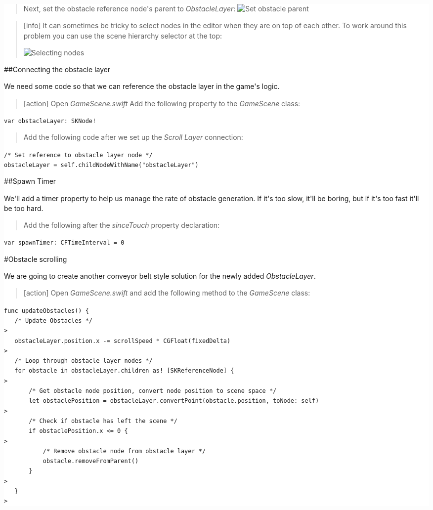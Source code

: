 > Next, set the obstacle reference node's parent to *ObstacleLayer*:
> ![Set obstacle parent](../Tutorial-Images/xcode_obstacle_modify_parent.png)



> [info]
> It can sometimes be tricky to select nodes in the editor when they are on top of each other. To work around this problem you can use the scene hierarchy selector at the top:
>
> ![Selecting nodes](../Tutorial-Images/xcode_node_selection_tip.png)

##Connecting the obstacle layer

We need some code so that we can reference the obstacle layer in the game's logic.

> [action]
> Open *GameScene.swift*
> Add the following property to the *GameScene* class:
>
```
var obstacleLayer: SKNode!
```
>
> Add the following code after we set up the *Scroll Layer* connection:
>
```
/* Set reference to obstacle layer node */
obstacleLayer = self.childNodeWithName("obstacleLayer")
```

##Spawn Timer

We'll add a timer property to help us manage the rate of obstacle generation. If it's too slow, it'll be boring, but if it's too fast it'll be too hard.

> Add the following after the *sinceTouch* property declaration:
>
```
var spawnTimer: CFTimeInterval = 0
```
>

#Obstacle scrolling

We are going to create another conveyor belt style solution for the newly added *ObstacleLayer*.

> [action]
> Open *GameScene.swift* and add the following method to the *GameScene* class:
>
```
func updateObstacles() {
   /* Update Obstacles */
>
   obstacleLayer.position.x -= scrollSpeed * CGFloat(fixedDelta)
>
   /* Loop through obstacle layer nodes */
   for obstacle in obstacleLayer.children as! [SKReferenceNode] {
>
       /* Get obstacle node position, convert node position to scene space */
       let obstaclePosition = obstacleLayer.convertPoint(obstacle.position, toNode: self)
>
       /* Check if obstacle has left the scene */
       if obstaclePosition.x <= 0 {
>
           /* Remove obstacle node from obstacle layer */
           obstacle.removeFromParent()
       }
>
   }
>
```